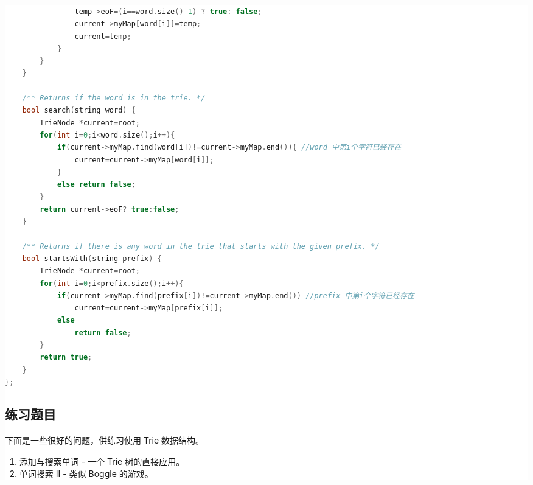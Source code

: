 ```C++ [solution 6]
                temp->eoF=(i==word.size()-1) ? true: false;
                current->myMap[word[i]]=temp;
                current=temp;
            }
        }
    }
    
    /** Returns if the word is in the trie. */
    bool search(string word) {
        TrieNode *current=root;
        for(int i=0;i<word.size();i++){
            if(current->myMap.find(word[i])!=current->myMap.end()){ //word 中第i个字符已经存在
                current=current->myMap[word[i]];
            }
            else return false;
        }
        return current->eoF? true:false;
    }
    
    /** Returns if there is any word in the trie that starts with the given prefix. */
    bool startsWith(string prefix) {
        TrieNode *current=root;
        for(int i=0;i<prefix.size();i++){
            if(current->myMap.find(prefix[i])!=current->myMap.end()) //prefix 中第i个字符已经存在
                current=current->myMap[prefix[i]];
            else
                return false;
        }
        return true;
    }
};

```
## 练习题目

下面是一些很好的问题，供练习使用 Trie 数据结构。

1. [添加与搜索单词](https://leetcode-cn.com/problems/add-and-search-word-data-structure-design/) - 一个 Trie 树的直接应用。
2. [单词搜索 II](https://leetcode-cn.com/problems/word-search-ii/) - 类似 Boggle 的游戏。


[^1]:https://leetcode-cn.com/problems/implement-trie-prefix-tree/solution/shi-xian-trie-qian-zhui-shu-by-leetcode/

[^2]:https://songlee24.github.io/2015/05/09/prefix-tree/